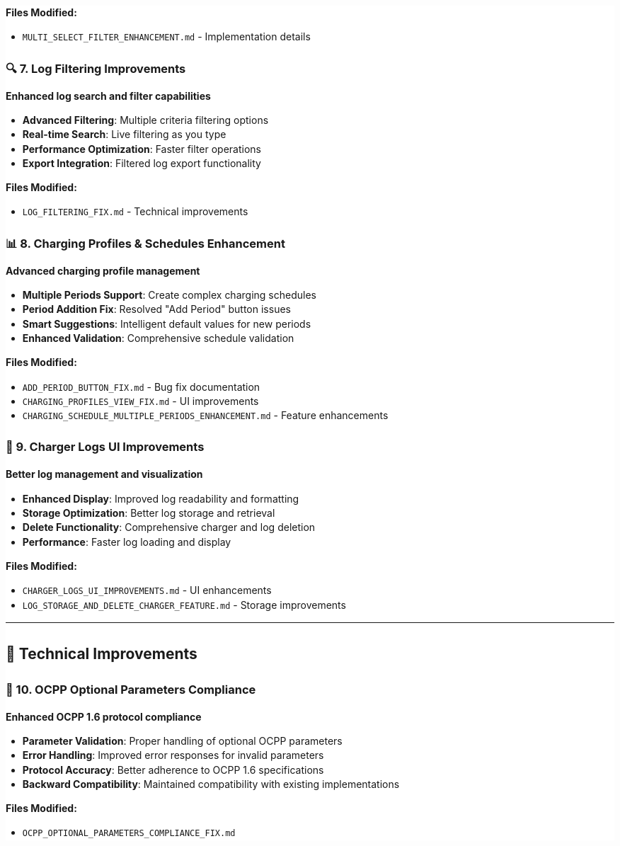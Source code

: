 **Files Modified:**
- `MULTI_SELECT_FILTER_ENHANCEMENT.md` - Implementation details

### 🔍 7. Log Filtering Improvements
**Enhanced log search and filter capabilities**

- **Advanced Filtering**: Multiple criteria filtering options
- **Real-time Search**: Live filtering as you type
- **Performance Optimization**: Faster filter operations
- **Export Integration**: Filtered log export functionality

**Files Modified:**
- `LOG_FILTERING_FIX.md` - Technical improvements

### 📊 8. Charging Profiles & Schedules Enhancement
**Advanced charging profile management**

- **Multiple Periods Support**: Create complex charging schedules
- **Period Addition Fix**: Resolved "Add Period" button issues
- **Smart Suggestions**: Intelligent default values for new periods
- **Enhanced Validation**: Comprehensive schedule validation

**Files Modified:**
- `ADD_PERIOD_BUTTON_FIX.md` - Bug fix documentation
- `CHARGING_PROFILES_VIEW_FIX.md` - UI improvements
- `CHARGING_SCHEDULE_MULTIPLE_PERIODS_ENHANCEMENT.md` - Feature enhancements

### 📝 9. Charger Logs UI Improvements
**Better log management and visualization**

- **Enhanced Display**: Improved log readability and formatting
- **Storage Optimization**: Better log storage and retrieval
- **Delete Functionality**: Comprehensive charger and log deletion
- **Performance**: Faster log loading and display

**Files Modified:**
- `CHARGER_LOGS_UI_IMPROVEMENTS.md` - UI enhancements
- `LOG_STORAGE_AND_DELETE_CHARGER_FEATURE.md` - Storage improvements

---

## 🔧 Technical Improvements

### 🎯 10. OCPP Optional Parameters Compliance
**Enhanced OCPP 1.6 protocol compliance**

- **Parameter Validation**: Proper handling of optional OCPP parameters
- **Error Handling**: Improved error responses for invalid parameters
- **Protocol Accuracy**: Better adherence to OCPP 1.6 specifications
- **Backward Compatibility**: Maintained compatibility with existing implementations

**Files Modified:**
- `OCPP_OPTIONAL_PARAMETERS_COMPLIANCE_FIX.md`

